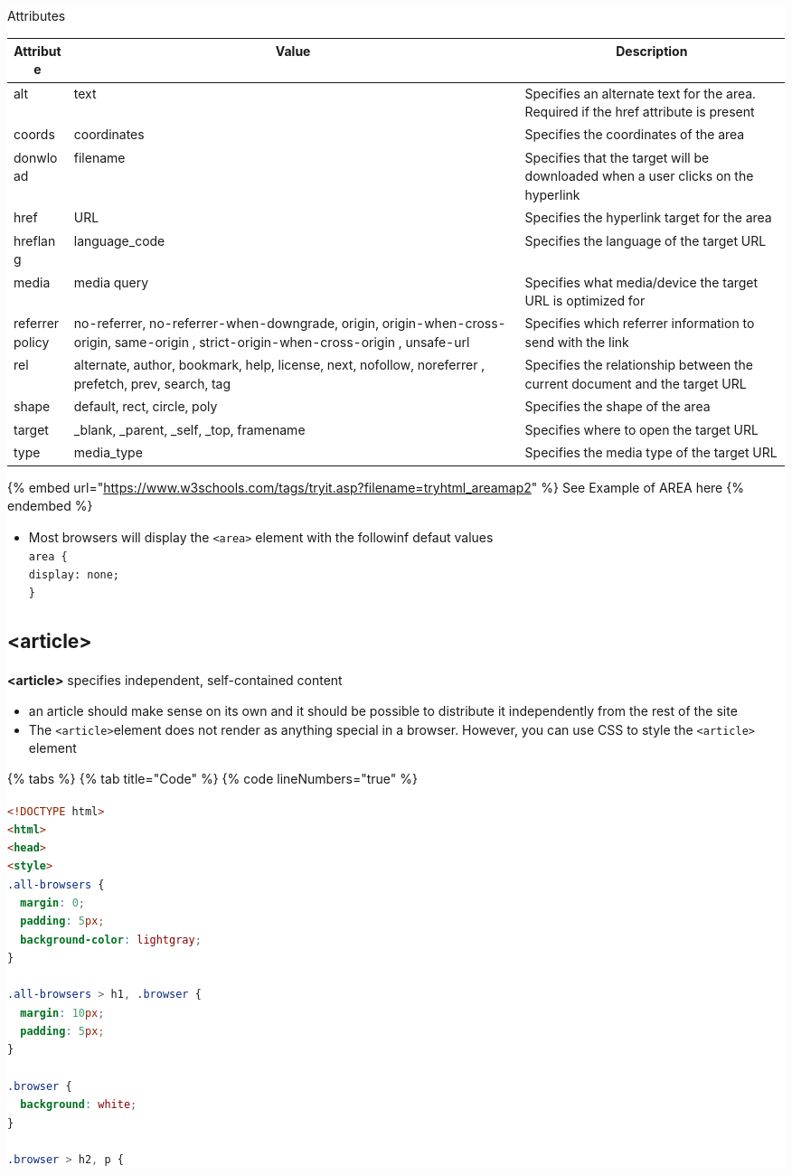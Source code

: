 Attributes

| Attribute      | Value                                                                                                                                 | Description                                                                         |
| -------------- | ------------------------------------------------------------------------------------------------------------------------------------- | ----------------------------------------------------------------------------------- |
| alt            | text                                                                                                                                  | Specifies an alternate text for the area. Required if the href attribute is present |
| coords         | coordinates                                                                                                                           | Specifies the coordinates of the area                                               |
| donwload       | filename                                                                                                                              | Specifies that the target will be downloaded when a user clicks on the hyperlink    |
| href           | URL                                                                                                                                   | Specifies the hyperlink target for the area                                         |
| hreflang       | language\_code                                                                                                                        | Specifies the language of the target URL                                            |
| media          | media query                                                                                                                           | Specifies what media/device the target URL is optimized for                         |
| referrerpolicy | no-referrer, no-referrer-when-downgrade, origin, origin-when-cross-origin, same-origin , strict-origin-when-cross-origin , unsafe-url | Specifies which referrer information to send with the link                          |
| rel            | alternate, author, bookmark, help, license, next, nofollow, noreferrer , prefetch, prev, search, tag                                  | Specifies the relationship between the current document and the target URL          |
| shape          | default, rect, circle, poly                                                                                                           | Specifies the shape of the area                                                     |
| target         | \_blank, \_parent, \_self, \_top, framename                                                                                           | Specifies where to open the target URL                                              |
| type           | media\_type                                                                                                                           | Specifies the media type of the target URL                                          |

{% embed url="https://www.w3schools.com/tags/tryit.asp?filename=tryhtml_areamap2" %}
See Example of AREA here
{% endembed %}

* Most browsers will display the `<area>` element with the followinf defaut values\
  `area {`\
  &#x20; `display: none;`\
  `}`

## \<article>

**\<article>** specifies independent, self-contained content&#x20;

* an article should make sense on its own and it should be possible to distribute it independently from the rest of the site&#x20;
* The `<article>`element does not render as anything special in a browser. However, you can use CSS to style the `<article>` element&#x20;

{% tabs %}
{% tab title="Code" %}
{% code lineNumbers="true" %}
```html
<!DOCTYPE html>
<html>
<head>
<style>
.all-browsers {
  margin: 0;
  padding: 5px;
  background-color: lightgray;
}

.all-browsers > h1, .browser {
  margin: 10px;
  padding: 5px;
}

.browser {
  background: white;
}

.browser > h2, p {
```